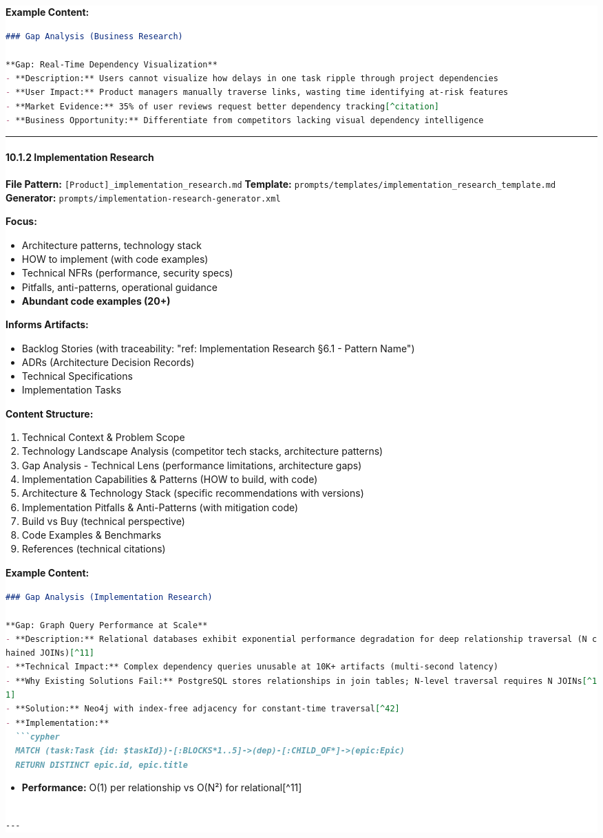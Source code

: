 **Example Content:**
```markdown
### Gap Analysis (Business Research)

**Gap: Real-Time Dependency Visualization**
- **Description:** Users cannot visualize how delays in one task ripple through project dependencies
- **User Impact:** Product managers manually traverse links, wasting time identifying at-risk features
- **Market Evidence:** 35% of user reviews request better dependency tracking[^citation]
- **Business Opportunity:** Differentiate from competitors lacking visual dependency intelligence
```

---

#### 10.1.2 Implementation Research

**File Pattern:** `[Product]_implementation_research.md`
**Template:** `prompts/templates/implementation_research_template.md`
**Generator:** `prompts/implementation-research-generator.xml`

**Focus:**
- Architecture patterns, technology stack
- HOW to implement (with code examples)
- Technical NFRs (performance, security specs)
- Pitfalls, anti-patterns, operational guidance
- **Abundant code examples (20+)**

**Informs Artifacts:**
- Backlog Stories (with traceability: "ref: Implementation Research §6.1 - Pattern Name")
- ADRs (Architecture Decision Records)
- Technical Specifications
- Implementation Tasks

**Content Structure:**
1. Technical Context & Problem Scope
2. Technology Landscape Analysis (competitor tech stacks, architecture patterns)
3. Gap Analysis - Technical Lens (performance limitations, architecture gaps)
4. Implementation Capabilities & Patterns (HOW to build, with code)
5. Architecture & Technology Stack (specific recommendations with versions)
6. Implementation Pitfalls & Anti-Patterns (with mitigation code)
7. Build vs Buy (technical perspective)
8. Code Examples & Benchmarks
9. References (technical citations)

**Example Content:**
```markdown
### Gap Analysis (Implementation Research)

**Gap: Graph Query Performance at Scale**
- **Description:** Relational databases exhibit exponential performance degradation for deep relationship traversal (N chained JOINs)[^11]
- **Technical Impact:** Complex dependency queries unusable at 10K+ artifacts (multi-second latency)
- **Why Existing Solutions Fail:** PostgreSQL stores relationships in join tables; N-level traversal requires N JOINs[^11]
- **Solution:** Neo4j with index-free adjacency for constant-time traversal[^42]
- **Implementation:**
  ```cypher
  MATCH (task:Task {id: $taskId})-[:BLOCKS*1..5]->(dep)-[:CHILD_OF*]->(epic:Epic)
  RETURN DISTINCT epic.id, epic.title
  ```
- **Performance:** O(1) per relationship vs O(N²) for relational[^11]
```

---

```